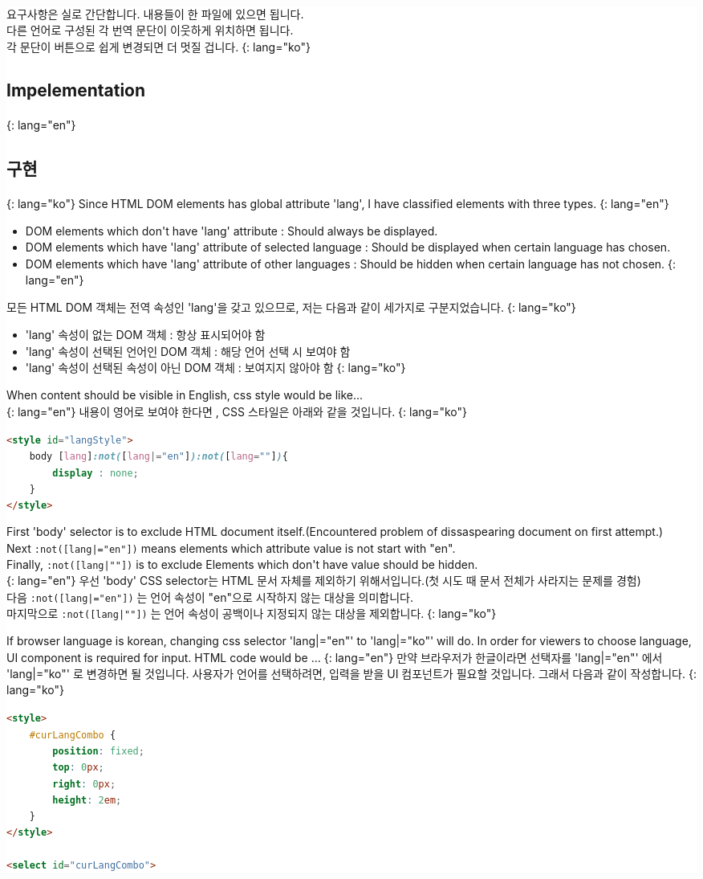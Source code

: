 요구사항은 실로 간단합니다. 내용들이 한 파일에 있으면 됩니다.  
다른 언어로 구성된 각 번역 문단이 이웃하게 위치하면 됩니다.  
각 문단이 버튼으로 쉽게 변경되면 더 멋질 겁니다.
{: lang="ko"}

## Impelementation
{: lang="en"}
## 구현
{: lang="ko"}
Since HTML DOM elements has global attribute 'lang', I have classified elements with three types.
{: lang="en"}
- DOM elements which don't have 'lang' attribute : Should always be displayed.
- DOM elements which  have 'lang' attribute of selected language : Should be displayed when certain language has chosen.
- DOM elements which  have 'lang' attribute of other languages : Should be hidden when certain language has not chosen.
{: lang="en"}

모든 HTML DOM 객체는 전역 속성인 'lang'을 갖고 있으므로, 저는 다음과 같이 세가지로 구분지었습니다.
{: lang="ko"}
- 'lang' 속성이 없는 DOM 객체 :  항상 표시되어야 함
- 'lang' 속성이 선택된 언어인 DOM 객체 :  해당 언어 선택 시 보여야 함
- 'lang' 속성이 선택된 속성이 아닌 DOM 객체 : 보여지지 않아야 함
{: lang="ko"}

When content should be visible in English, css style would be like...  
{: lang="en"}
내용이 영어로 보여야 한다면 , CSS 스타일은 아래와 같을 것입니다.
{: lang="ko"}
```html
<style id="langStyle">
    body [lang]:not([lang|="en"]):not([lang=""]){	
        display : none;	
    }
</style>
```

First 'body' selector is to exclude HTML document itself.(Encountered problem of dissaspearing document on first attempt.)  
Next ``:not([lang|="en"])`` means elements which attribute value is not start with "en".  
Finally, ``:not([lang|""])`` is to exclude Elements which don't have value should be hidden.  
{: lang="en"}
우선 'body' CSS selector는 HTML 문서 자체를 제외하기 위해서입니다.(첫 시도 때 문서 전체가 사라지는 문제를 경험)  
다음 ``:not([lang|="en"])`` 는 언어 속성이 "en"으로 시작하지 않는 대상을 의미합니다.  
마지막으로 ``:not([lang|""])`` 는 언어 속성이 공백이나 지정되지 않는 대상을 제외합니다.
{: lang="ko"}

If browser language is korean, changing css selector 'lang|="en"' to 'lang|="ko"' will do.
In order for viewers to choose language, UI component is required for input. HTML code would be ...
{: lang="en"}
만약 브라우저가 한글이라면 선택자를 'lang|="en"' 에서 'lang|="ko"' 로 변경하면 될 것입니다.
사용자가 언어를 선택하려면, 입력을 받을 UI 컴포넌트가 필요할 것입니다. 그래서 다음과 같이 작성합니다.
{: lang="ko"}
```html
<style>
    #curLangCombo {
        position: fixed;
        top: 0px;
        right: 0px;
        height: 2em;
    }
</style>

<select id="curLangCombo">
```
